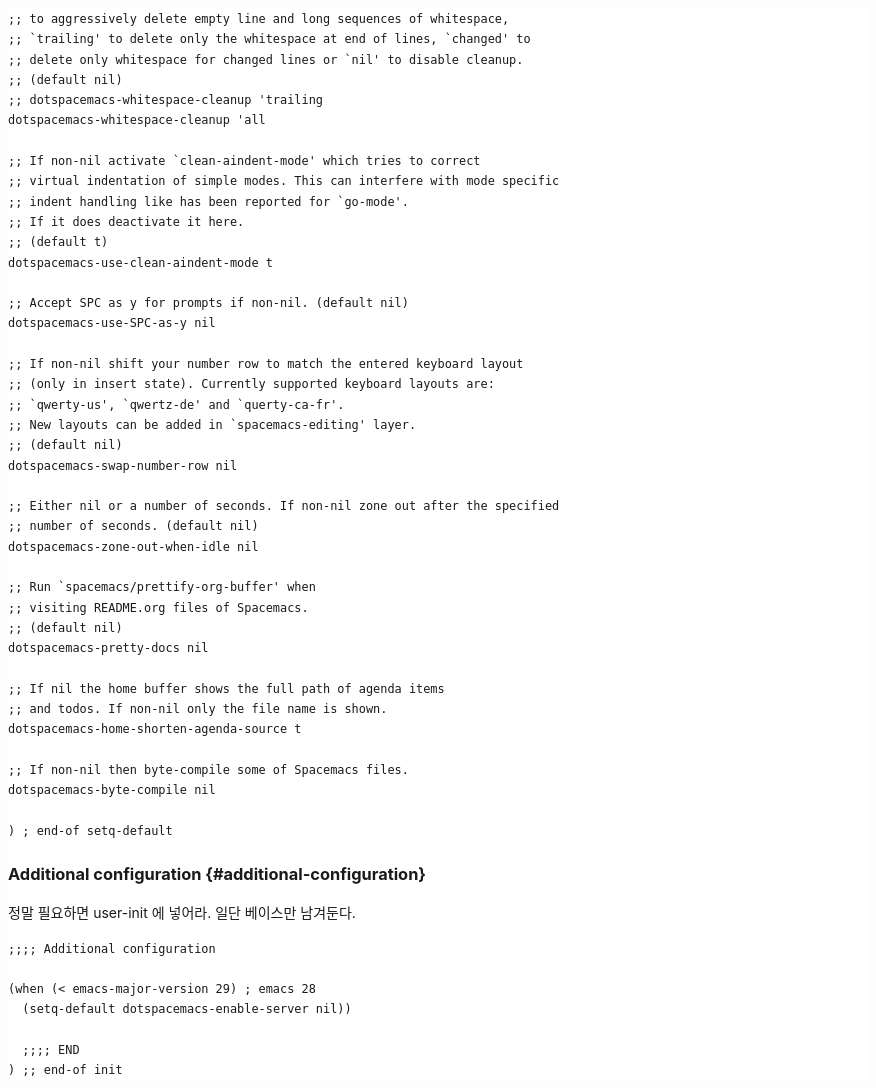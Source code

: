 ```elisp
;; to aggressively delete empty line and long sequences of whitespace,
;; `trailing' to delete only the whitespace at end of lines, `changed' to
;; delete only whitespace for changed lines or `nil' to disable cleanup.
;; (default nil)
;; dotspacemacs-whitespace-cleanup 'trailing
dotspacemacs-whitespace-cleanup 'all

;; If non-nil activate `clean-aindent-mode' which tries to correct
;; virtual indentation of simple modes. This can interfere with mode specific
;; indent handling like has been reported for `go-mode'.
;; If it does deactivate it here.
;; (default t)
dotspacemacs-use-clean-aindent-mode t

;; Accept SPC as y for prompts if non-nil. (default nil)
dotspacemacs-use-SPC-as-y nil

;; If non-nil shift your number row to match the entered keyboard layout
;; (only in insert state). Currently supported keyboard layouts are:
;; `qwerty-us', `qwertz-de' and `querty-ca-fr'.
;; New layouts can be added in `spacemacs-editing' layer.
;; (default nil)
dotspacemacs-swap-number-row nil

;; Either nil or a number of seconds. If non-nil zone out after the specified
;; number of seconds. (default nil)
dotspacemacs-zone-out-when-idle nil

;; Run `spacemacs/prettify-org-buffer' when
;; visiting README.org files of Spacemacs.
;; (default nil)
dotspacemacs-pretty-docs nil

;; If nil the home buffer shows the full path of agenda items
;; and todos. If non-nil only the file name is shown.
dotspacemacs-home-shorten-agenda-source t

;; If non-nil then byte-compile some of Spacemacs files.
dotspacemacs-byte-compile nil

) ; end-of setq-default
```


### Additional configuration {#additional-configuration}

정말 필요하면 user-init 에 넣어라. 일단 베이스만 남겨둔다.

```elisp
;;;; Additional configuration

(when (< emacs-major-version 29) ; emacs 28
  (setq-default dotspacemacs-enable-server nil))

  ;;;; END
) ;; end-of init
```
